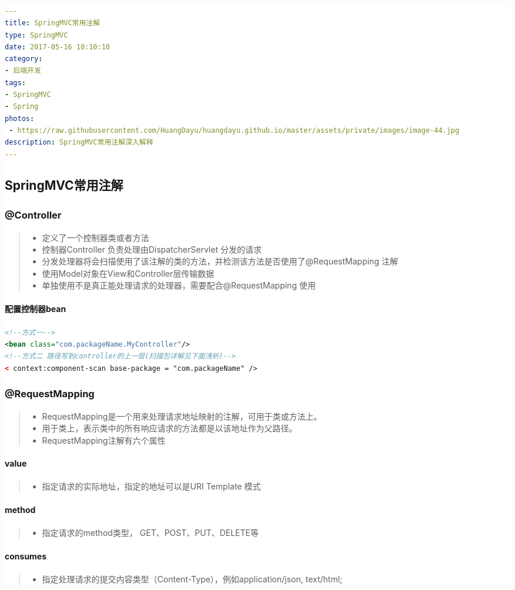 ```yaml
---
title: SpringMVC常用注解
type: SpringMVC
date: 2017-05-16 10:10:10
category: 
- 后端开发
tags:
- SpringMVC
- Spring
photos:
 - https://raw.githubusercontent.com/HuangDayu/huangdayu.github.io/master/assets/private/images/image-44.jpg
description: SpringMVC常用注解深入解释
---
```


## SpringMVC常用注解

### @Controller

> - 定义了一个控制器类或者方法
> - 控制器Controller 负责处理由DispatcherServlet 分发的请求
> - 分发处理器将会扫描使用了该注解的类的方法，并检测该方法是否使用了@RequestMapping 注解
> - 使用Model对象在View和Controller层传输数据
> - 单独使用不是真正能处理请求的处理器，需要配合@RequestMapping 使用

#### 配置控制器bean
```xml
<!--方式一-->
<bean class="com.packageName.MyController"/>
<!--方式二 路径写到controller的上一层(扫描包详解见下面浅析)-->
< context:component-scan base-package = "com.packageName" />
```



### @RequestMapping

> - RequestMapping是一个用来处理请求地址映射的注解，可用于类或方法上。
> - 用于类上，表示类中的所有响应请求的方法都是以该地址作为父路径。
> - RequestMapping注解有六个属性

#### value

> - 指定请求的实际地址，指定的地址可以是URI Template 模式

#### method

> - 指定请求的method类型， GET、POST、PUT、DELETE等

#### consumes

> - 指定处理请求的提交内容类型（Content-Type），例如application/json, text/html;
